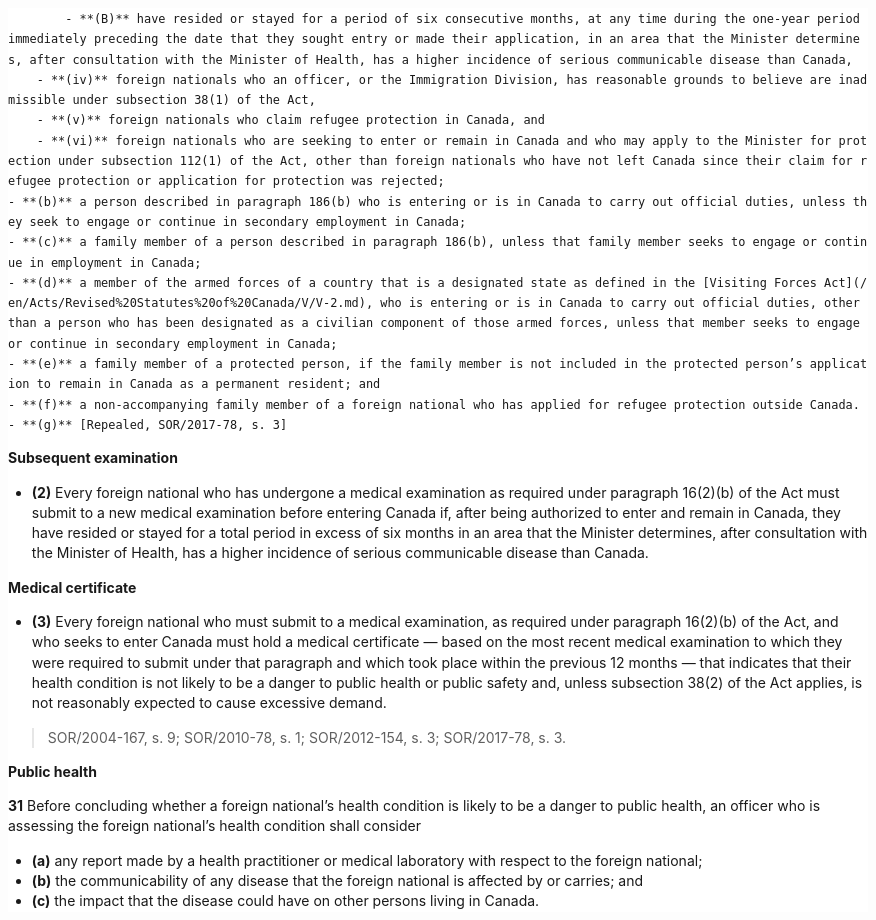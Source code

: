 			- **(B)** have resided or stayed for a period of six consecutive months, at any time during the one-year period immediately preceding the date that they sought entry or made their application, in an area that the Minister determines, after consultation with the Minister of Health, has a higher incidence of serious communicable disease than Canada,
		- **(iv)** foreign nationals who an officer, or the Immigration Division, has reasonable grounds to believe are inadmissible under subsection 38(1) of the Act,
		- **(v)** foreign nationals who claim refugee protection in Canada, and
		- **(vi)** foreign nationals who are seeking to enter or remain in Canada and who may apply to the Minister for protection under subsection 112(1) of the Act, other than foreign nationals who have not left Canada since their claim for refugee protection or application for protection was rejected;
	- **(b)** a person described in paragraph 186(b) who is entering or is in Canada to carry out official duties, unless they seek to engage or continue in secondary employment in Canada;
	- **(c)** a family member of a person described in paragraph 186(b), unless that family member seeks to engage or continue in employment in Canada;
	- **(d)** a member of the armed forces of a country that is a designated state as defined in the [Visiting Forces Act](/en/Acts/Revised%20Statutes%20of%20Canada/V/V-2.md), who is entering or is in Canada to carry out official duties, other than a person who has been designated as a civilian component of those armed forces, unless that member seeks to engage or continue in secondary employment in Canada;
	- **(e)** a family member of a protected person, if the family member is not included in the protected person’s application to remain in Canada as a permanent resident; and
	- **(f)** a non-accompanying family member of a foreign national who has applied for refugee protection outside Canada.
	- **(g)** [Repealed, SOR/2017-78, s. 3]

**Subsequent examination**

- **(2)** Every foreign national who has undergone a medical examination as required under paragraph 16(2)(b) of the Act must submit to a new medical examination before entering Canada if, after being authorized to enter and remain in Canada, they have resided or stayed for a total period in excess of six months in an area that the Minister determines, after consultation with the Minister of Health, has a higher incidence of serious communicable disease than Canada.

**Medical certificate**

- **(3)** Every foreign national who must submit to a medical examination, as required under paragraph 16(2)(b) of the Act, and who seeks to enter Canada must hold a medical certificate — based on the most recent medical examination to which they were required to submit under that paragraph and which took place within the previous 12 months — that indicates that their health condition is not likely to be a danger to public health or public safety and, unless subsection 38(2) of the Act applies, is not reasonably expected to cause excessive demand.
> SOR/2004-167, s. 9; SOR/2010-78, s. 1; SOR/2012-154, s. 3; SOR/2017-78, s. 3.





**Public health**

**31** Before concluding whether a foreign national’s health condition is likely to be a danger to public health, an officer who is assessing the foreign national’s health condition shall consider
- **(a)** any report made by a health practitioner or medical laboratory with respect to the foreign national;
- **(b)** the communicability of any disease that the foreign national is affected by or carries; and
- **(c)** the impact that the disease could have on other persons living in Canada.
